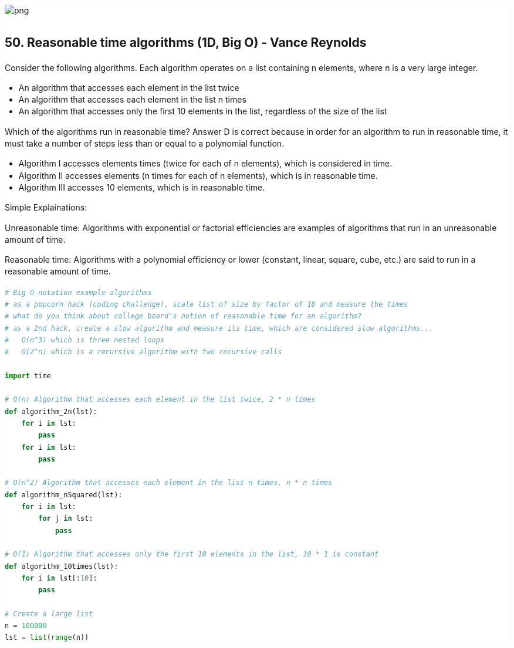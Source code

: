

    
![png](output_9_3.png)
    


## 50. Reasonable time algorithms (1D, Big O) - Vance Reynolds 

Consider the following algorithms. Each algorithm operates on a list containing n elements, where n is a very large integer.

- An algorithm that accesses each element in the list twice
- An algorithm that accesses each element in the list n times
- An algorithm that accesses only the first 10 elements in the list, regardless of the size of the list


Which of the algorithms run in reasonable time?
Answer D is correct because in order for an algorithm to run in reasonable time, it must take a number of steps less than or equal to a polynomial function.
 
- Algorithm I accesses elements times (twice for each of n elements), which is considered in time. 
- Algorithm II accesses elements (n times for each of n elements), which is in reasonable time. 
- Algorithm III accesses 10 elements, which is in reasonable time.

Simple Explainations:

Unreasonable time: Algorithms with exponential or factorial efficiencies are examples of algorithms that run in an unreasonable amount of time.

Reasonable time: Algorithms with a polynomial efficiency or lower (constant, linear, square, cube, etc.) are said to run in a reasonable amount of time.


```python
# Big O notation example algorithms
# as a popcorn hack (coding challenge), scale list of size by factor of 10 and measure the times
# what do you think about college board's notion of reasonable time for an algorithm?
# as a 2nd hack, create a slow algorithm and measure its time, which are considered slow algorithms... 
#   O(n^3) which is three nested loops 
#   O(2^n) which is a recursive algorithm with two recursive calls

import time

# O(n) Algorithm that accesses each element in the list twice, 2 * n times 
def algorithm_2n(lst):
    for i in lst:
        pass
    for i in lst:
        pass

# O(n^2) Algorithm that accesses each element in the list n times, n * n times
def algorithm_nSquared(lst):
    for i in lst:
        for j in lst:
            pass

# O(1) Algorithm that accesses only the first 10 elements in the list, 10 * 1 is constant 
def algorithm_10times(lst):
    for i in lst[:10]:
        pass

# Create a large list
n = 100000
lst = list(range(n))

```